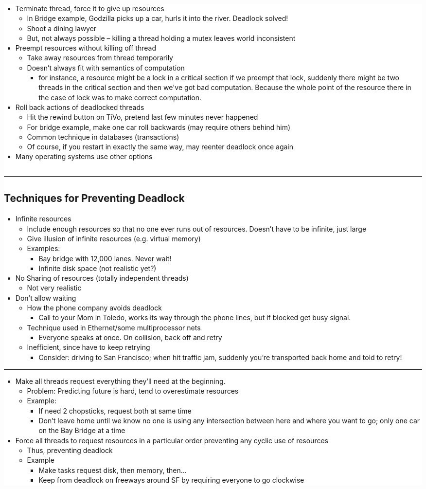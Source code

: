  - Terminate thread, force it to give up resources
    - In Bridge example, Godzilla picks up a car, hurls it into the river. Deadlock solved!
    - Shoot a dining lawyer
    - But, not always possible – killing a thread holding a mutex leaves world inconsistent
 - Preempt resources without killing off thread 
    - Take away resources from thread temporarily
    - Doesn’t always fit with semantics of computation
        - for instance, a resource might be a lock in a critical section if we preempt that lock, suddenly there might be two threads in the critical section and then we've got bad computation. Because the whole point of the resource there in the case of lock was to make correct computation. 
 - Roll back actions of deadlocked threads
    - Hit the rewind button on TiVo, pretend last few minutes never happened
    - For bridge example, make one car roll backwards (may require others behind him)
    - Common technique in databases (transactions)
    - Of course, if you restart in exactly the same way, may reenter deadlock once again
 - Many operating systems use other options

<h2 id="f3a2b84a9e5ac845742510943ccca3ec"></h2>

-----

## Techniques for Preventing Deadlock

 - Infinite resources
    - Include enough resources so that no one ever runs out of resources. Doesn’t have to be infinite, just large
    - Give illusion of infinite resources (e.g. virtual memory)
    - Examples:
        - Bay bridge with 12,000 lanes. Never wait!
        - Infinite disk space (not realistic yet?)
 - No Sharing of resources (totally independent threads)
    - Not very realistic
 - Don’t allow waiting
    - How the phone company avoids deadlock
        - Call to your Mom in Toledo, works its way through the phone lines, but if blocked get busy signal. 
    - Technique used in Ethernet/some multiprocessor nets
        - Everyone speaks at once. On collision, back off and retry
    - Inefficient, since have to keep retrying
        - Consider: driving to San Francisco; when hit traffic jam, suddenly you’re transported back home and told to retry!

---

 - Make all threads request everything they’ll need at the beginning.
    - Problem: Predicting future is hard, tend to overestimate resources
    - Example:
        - If need 2 chopsticks, request both at same time
        - Don’t leave home until we know no one is using any intersection between here and where you want to go; only one car on the Bay Bridge at a time
 - Force all threads to request resources in a particular order preventing any cyclic use of resources
    - Thus, preventing deadlock
    - Example
        - Make tasks request disk, then memory, then…
        - Keep from deadlock on freeways around SF by requiring everyone to go clockwise
